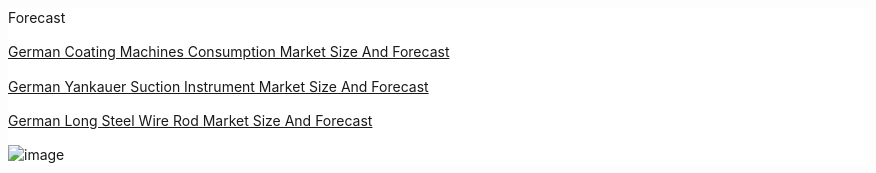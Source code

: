 Forecast</a></p><p><a href="https://github.com/rjtechintelligence/04/blob/main/Coating-Machines-Consumption-Market/Coating-Machines-Consumption-Market.md">German Coating Machines Consumption Market Size And Forecast</a></p><p><a href="https://github.com/rjtechintelligence/01/blob/main/Yankauer-Suction-Instrument-Market/Yankauer-Suction-Instrument-Market.md">German Yankauer Suction Instrument Market Size And Forecast</a></p><p><a href="https://github.com/rjtechintelligence/02/blob/main/Long-Steel-Wire-Rod-Market/Long-Steel-Wire-Rod-Market.md">German Long Steel Wire Rod Market Size And Forecast</a></p>
![image](https://github.com/user-attachments/assets/0a437ced-499b-4df9-8dcf-3cd52cc355bd)

